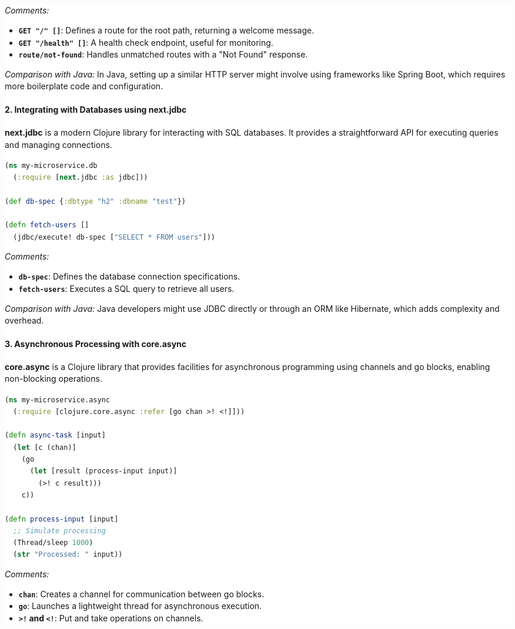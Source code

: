 *Comments:*
- **`GET "/" []`**: Defines a route for the root path, returning a welcome message.
- **`GET "/health" []`**: A health check endpoint, useful for monitoring.
- **`route/not-found`**: Handles unmatched routes with a "Not Found" response.

*Comparison with Java:*
In Java, setting up a similar HTTP server might involve using frameworks like Spring Boot, which requires more boilerplate code and configuration.

#### 2. **Integrating with Databases using next.jdbc**

**next.jdbc** is a modern Clojure library for interacting with SQL databases. It provides a straightforward API for executing queries and managing connections.

```clojure
(ns my-microservice.db
  (:require [next.jdbc :as jdbc]))

(def db-spec {:dbtype "h2" :dbname "test"})

(defn fetch-users []
  (jdbc/execute! db-spec ["SELECT * FROM users"]))
```

*Comments:*
- **`db-spec`**: Defines the database connection specifications.
- **`fetch-users`**: Executes a SQL query to retrieve all users.

*Comparison with Java:*
Java developers might use JDBC directly or through an ORM like Hibernate, which adds complexity and overhead.

#### 3. **Asynchronous Processing with core.async**

**core.async** is a Clojure library that provides facilities for asynchronous programming using channels and go blocks, enabling non-blocking operations.

```clojure
(ns my-microservice.async
  (:require [clojure.core.async :refer [go chan >! <!]]))

(defn async-task [input]
  (let [c (chan)]
    (go
      (let [result (process-input input)]
        (>! c result)))
    c))

(defn process-input [input]
  ;; Simulate processing
  (Thread/sleep 1000)
  (str "Processed: " input))
```

*Comments:*
- **`chan`**: Creates a channel for communication between go blocks.
- **`go`**: Launches a lightweight thread for asynchronous execution.
- **`>!` and `<!`**: Put and take operations on channels.
